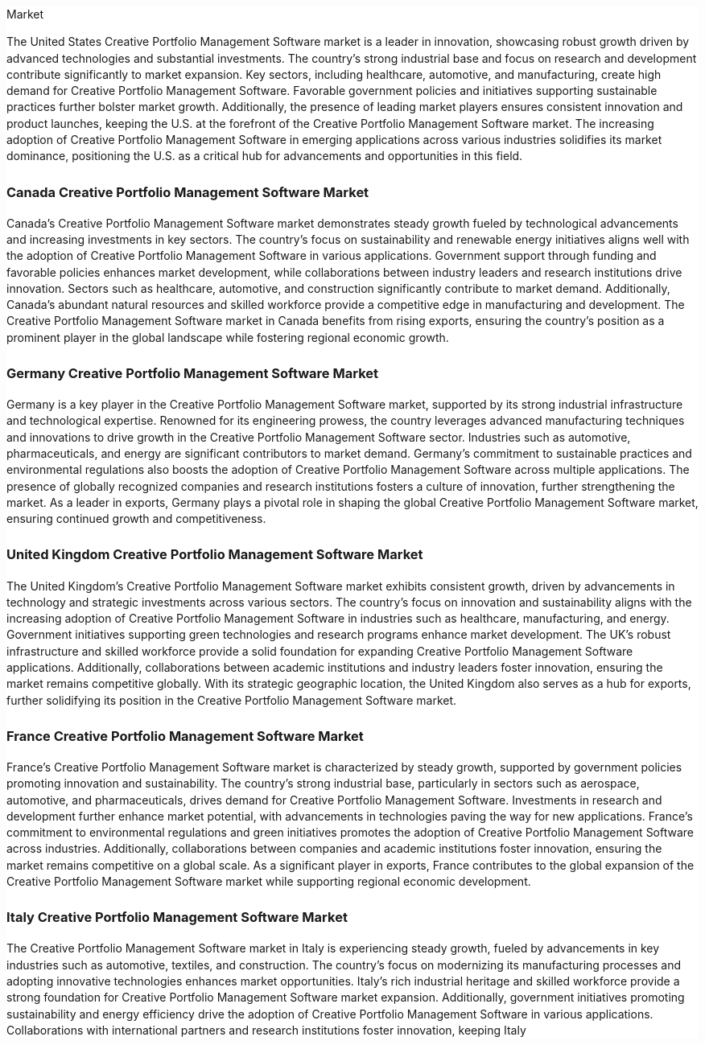 Market</h3><p>The United States Creative Portfolio Management Software market is a leader in innovation, showcasing robust growth driven by advanced technologies and substantial investments. The country&rsquo;s strong industrial base and focus on research and development contribute significantly to market expansion. Key sectors, including healthcare, automotive, and manufacturing, create high demand for Creative Portfolio Management Software. Favorable government policies and initiatives supporting sustainable practices further bolster market growth. Additionally, the presence of leading market players ensures consistent innovation and product launches, keeping the U.S. at the forefront of the Creative Portfolio Management Software market. The increasing adoption of Creative Portfolio Management Software in emerging applications across various industries solidifies its market dominance, positioning the U.S. as a critical hub for advancements and opportunities in this field.</p><h3>Canada Creative Portfolio Management Software Market</h3><p>Canada&rsquo;s Creative Portfolio Management Software market demonstrates steady growth fueled by technological advancements and increasing investments in key sectors. The country&rsquo;s focus on sustainability and renewable energy initiatives aligns well with the adoption of Creative Portfolio Management Software in various applications. Government support through funding and favorable policies enhances market development, while collaborations between industry leaders and research institutions drive innovation. Sectors such as healthcare, automotive, and construction significantly contribute to market demand. Additionally, Canada&rsquo;s abundant natural resources and skilled workforce provide a competitive edge in manufacturing and development. The Creative Portfolio Management Software market in Canada benefits from rising exports, ensuring the country&rsquo;s position as a prominent player in the global landscape while fostering regional economic growth.</p><h3>Germany Creative Portfolio Management Software Market</h3><p>Germany is a key player in the Creative Portfolio Management Software market, supported by its strong industrial infrastructure and technological expertise. Renowned for its engineering prowess, the country leverages advanced manufacturing techniques and innovations to drive growth in the Creative Portfolio Management Software sector. Industries such as automotive, pharmaceuticals, and energy are significant contributors to market demand. Germany&rsquo;s commitment to sustainable practices and environmental regulations also boosts the adoption of Creative Portfolio Management Software across multiple applications. The presence of globally recognized companies and research institutions fosters a culture of innovation, further strengthening the market. As a leader in exports, Germany plays a pivotal role in shaping the global Creative Portfolio Management Software market, ensuring continued growth and competitiveness.</p><h3>United Kingdom Creative Portfolio Management Software Market</h3><p>The United Kingdom&rsquo;s Creative Portfolio Management Software market exhibits consistent growth, driven by advancements in technology and strategic investments across various sectors. The country&rsquo;s focus on innovation and sustainability aligns with the increasing adoption of Creative Portfolio Management Software in industries such as healthcare, manufacturing, and energy. Government initiatives supporting green technologies and research programs enhance market development. The UK&rsquo;s robust infrastructure and skilled workforce provide a solid foundation for expanding Creative Portfolio Management Software applications. Additionally, collaborations between academic institutions and industry leaders foster innovation, ensuring the market remains competitive globally. With its strategic geographic location, the United Kingdom also serves as a hub for exports, further solidifying its position in the Creative Portfolio Management Software market.</p><h3>France Creative Portfolio Management Software Market</h3><p>France&rsquo;s Creative Portfolio Management Software market is characterized by steady growth, supported by government policies promoting innovation and sustainability. The country&rsquo;s strong industrial base, particularly in sectors such as aerospace, automotive, and pharmaceuticals, drives demand for Creative Portfolio Management Software. Investments in research and development further enhance market potential, with advancements in technologies paving the way for new applications. France&rsquo;s commitment to environmental regulations and green initiatives promotes the adoption of Creative Portfolio Management Software across industries. Additionally, collaborations between companies and academic institutions foster innovation, ensuring the market remains competitive on a global scale. As a significant player in exports, France contributes to the global expansion of the Creative Portfolio Management Software market while supporting regional economic development.</p><h3>Italy Creative Portfolio Management Software Market</h3><p>The Creative Portfolio Management Software market in Italy is experiencing steady growth, fueled by advancements in key industries such as automotive, textiles, and construction. The country&rsquo;s focus on modernizing its manufacturing processes and adopting innovative technologies enhances market opportunities. Italy&rsquo;s rich industrial heritage and skilled workforce provide a strong foundation for Creative Portfolio Management Software market expansion. Additionally, government initiatives promoting sustainability and energy efficiency drive the adoption of Creative Portfolio Management Software in various applications. Collaborations with international partners and research institutions foster innovation, keeping Italy